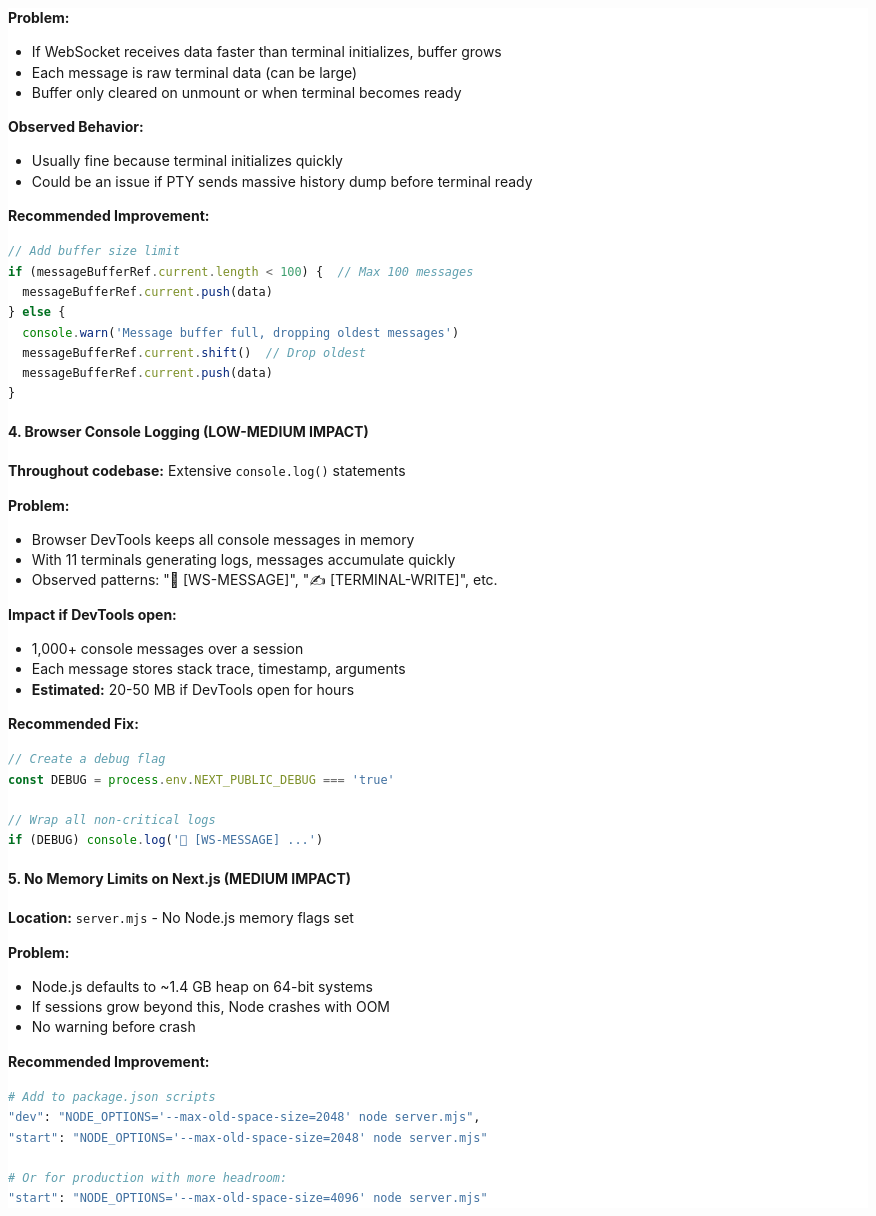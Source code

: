 **Problem:**
- If WebSocket receives data faster than terminal initializes, buffer grows
- Each message is raw terminal data (can be large)
- Buffer only cleared on unmount or when terminal becomes ready

**Observed Behavior:**
- Usually fine because terminal initializes quickly
- Could be an issue if PTY sends massive history dump before terminal ready

**Recommended Improvement:**
```typescript
// Add buffer size limit
if (messageBufferRef.current.length < 100) {  // Max 100 messages
  messageBufferRef.current.push(data)
} else {
  console.warn('Message buffer full, dropping oldest messages')
  messageBufferRef.current.shift()  // Drop oldest
  messageBufferRef.current.push(data)
}
```

#### 4. **Browser Console Logging** (LOW-MEDIUM IMPACT)
**Throughout codebase:** Extensive `console.log()` statements

**Problem:**
- Browser DevTools keeps all console messages in memory
- With 11 terminals generating logs, messages accumulate quickly
- Observed patterns: "📨 [WS-MESSAGE]", "✍️ [TERMINAL-WRITE]", etc.

**Impact if DevTools open:**
- 1,000+ console messages over a session
- Each message stores stack trace, timestamp, arguments
- **Estimated:** 20-50 MB if DevTools open for hours

**Recommended Fix:**
```typescript
// Create a debug flag
const DEBUG = process.env.NEXT_PUBLIC_DEBUG === 'true'

// Wrap all non-critical logs
if (DEBUG) console.log('📨 [WS-MESSAGE] ...')
```

#### 5. **No Memory Limits on Next.js** (MEDIUM IMPACT)
**Location:** `server.mjs` - No Node.js memory flags set

**Problem:**
- Node.js defaults to ~1.4 GB heap on 64-bit systems
- If sessions grow beyond this, Node crashes with OOM
- No warning before crash

**Recommended Improvement:**
```bash
# Add to package.json scripts
"dev": "NODE_OPTIONS='--max-old-space-size=2048' node server.mjs",
"start": "NODE_OPTIONS='--max-old-space-size=2048' node server.mjs"

# Or for production with more headroom:
"start": "NODE_OPTIONS='--max-old-space-size=4096' node server.mjs"
```
